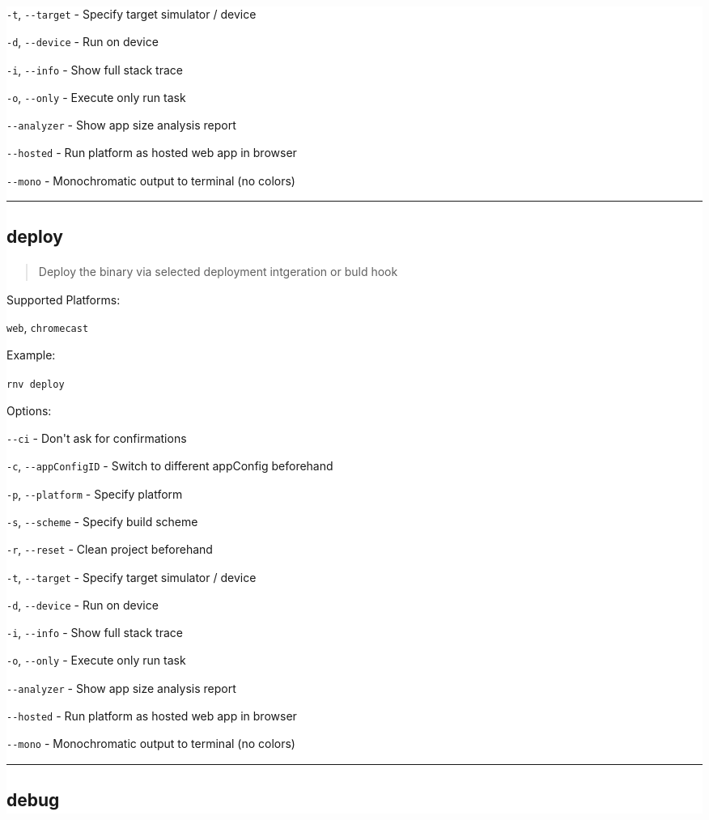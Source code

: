 `-t`, `--target` - Specify target simulator / device

`-d`, `--device` - Run on device

`-i`, `--info` - Show full stack trace

`-o`, `--only` - Execute only run task

`--analyzer` - Show app size analysis report

`--hosted` - Run platform as hosted web app in browser

`--mono` - Monochromatic output to terminal (no colors)



---

## deploy

> Deploy the binary via selected deployment intgeration or buld hook

Supported Platforms:

`web`, `chromecast`

Example:

```bash
rnv deploy
```

Options:

`--ci` - Don't ask for confirmations

`-c`, `--appConfigID` - Switch to different appConfig beforehand

`-p`, `--platform` - Specify platform

`-s`, `--scheme` - Specify build scheme

`-r`, `--reset` - Clean project beforehand

`-t`, `--target` - Specify target simulator / device

`-d`, `--device` - Run on device

`-i`, `--info` - Show full stack trace

`-o`, `--only` - Execute only run task

`--analyzer` - Show app size analysis report

`--hosted` - Run platform as hosted web app in browser

`--mono` - Monochromatic output to terminal (no colors)



---

## debug
